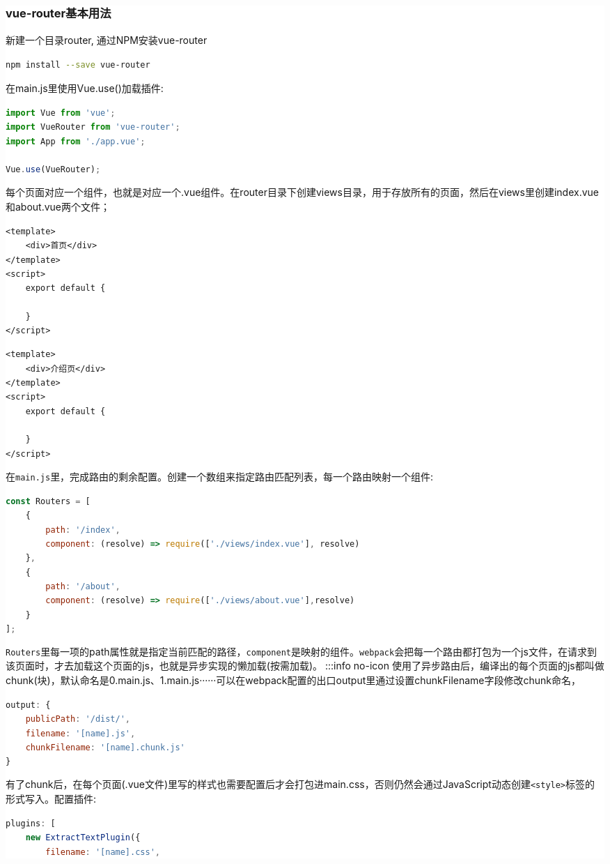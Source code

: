 ### vue-router基本用法

新建一个目录router, 通过NPM安装vue-router
```bash
npm install --save vue-router
```
在main.js里使用Vue.use()加载插件:
```javascript
import Vue from 'vue';
import VueRouter from 'vue-router';
import App from './app.vue';

Vue.use(VueRouter);
```

每个页面对应一个组件，也就是对应一个.vue组件。在router目录下创建views目录，用于存放所有的页面，然后在views里创建index.vue和about.vue两个文件；
```vue index.vue
<template>
    <div>首页</div>
</template>
<script>
    export default {

    }
</script>
```
```vue index.vue
<template>
    <div>介绍页</div>
</template>
<script>
    export default {

    }
</script>
```
在`main.js`里，完成路由的剩余配置。创建一个数组来指定路由匹配列表，每一个路由映射一个组件:
```javascript
const Routers = [
    {
        path: '/index',
        component: (resolve) => require(['./views/index.vue'], resolve)
    },
    {
        path: '/about',
        component: (resolve) => require(['./views/about.vue'],resolve)
    }
];
```

`Routers`里每一项的path属性就是指定当前匹配的路径，`component`是映射的组件。`webpack`会把每一个路由都打包为一个js文件，在请求到该页面时，才去加载这个页面的js，也就是异步实现的懒加载(按需加载)。
:::info no-icon
使用了异步路由后，编译出的每个页面的js都叫做chunk(块)，默认命名是0.main.js、1.main.js······可以在webpack配置的出口output里通过设置chunkFilename字段修改chunk命名，
```javascript
output: {
    publicPath: '/dist/',
    filename: '[name].js',
    chunkFilename: '[name].chunk.js'
}
```
有了chunk后，在每个页面(.vue文件)里写的样式也需要配置后才会打包进main.css，否则仍然会通过JavaScript动态创建`<style>`标签的形式写入。配置插件:
```javascript
plugins: [
    new ExtractTextPlugin({
        filename: '[name].css',
```